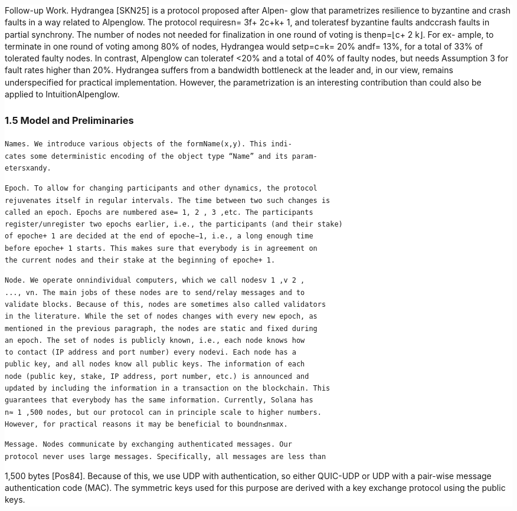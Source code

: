 

Follow-up Work. Hydrangea [SKN25] is a protocol proposed after Alpen-
glow that parametrizes resilience to byzantine and crash faults in a way related
to Alpenglow. The protocol requiresn= 3f+ 2c+k+ 1, and toleratesf
byzantine faults andccrash faults in partial synchrony. The number of nodes
not needed for finalization in one round of voting is thenp=⌊c+ 2 k⌋. For ex-
ample, to terminate in one round of voting among 80% of nodes, Hydrangea
would setp=c=k= 20% andf= 13%, for a total of 33% of tolerated
faulty nodes. In contrast, Alpenglow can toleratef <20% and a total of 40%
of faulty nodes, but needs Assumption 3 for fault rates higher than 20%.
Hydrangea suffers from a bandwidth bottleneck at the leader and, in
our view, remains underspecified for practical implementation. However, the
parametrization is an interesting contribution than could also be applied to
IntuitionAlpenglow.

### 1.5 Model and Preliminaries

```
Names. We introduce various objects of the formName(x,y). This indi-
cates some deterministic encoding of the object type “Name” and its param-
etersxandy.
```
```
Epoch. To allow for changing participants and other dynamics, the protocol
rejuvenates itself in regular intervals. The time between two such changes is
called an epoch. Epochs are numbered ase= 1, 2 , 3 ,etc. The participants
register/unregister two epochs earlier, i.e., the participants (and their stake)
of epoche+ 1 are decided at the end of epoche−1, i.e., a long enough time
before epoche+ 1 starts. This makes sure that everybody is in agreement on
the current nodes and their stake at the beginning of epoche+ 1.
```
```
Node. We operate onnindividual computers, which we call nodesv 1 ,v 2 ,
..., vn. The main jobs of these nodes are to send/relay messages and to
validate blocks. Because of this, nodes are sometimes also called validators
in the literature. While the set of nodes changes with every new epoch, as
mentioned in the previous paragraph, the nodes are static and fixed during
an epoch. The set of nodes is publicly known, i.e., each node knows how
to contact (IP address and port number) every nodevi. Each node has a
public key, and all nodes know all public keys. The information of each
node (public key, stake, IP address, port number, etc.) is announced and
updated by including the information in a transaction on the blockchain. This
guarantees that everybody has the same information. Currently, Solana has
n≈ 1 ,500 nodes, but our protocol can in principle scale to higher numbers.
However, for practical reasons it may be beneficial to boundn≤nmax.
```
```
Message. Nodes communicate by exchanging authenticated messages. Our
protocol never uses large messages. Specifically, all messages are less than
```

1,500 bytes [Pos84]. Because of this, we use UDP with authentication, so
either QUIC-UDP or UDP with a pair-wise message authentication code
(MAC). The symmetric keys used for this purpose are derived with a key
exchange protocol using the public keys.
